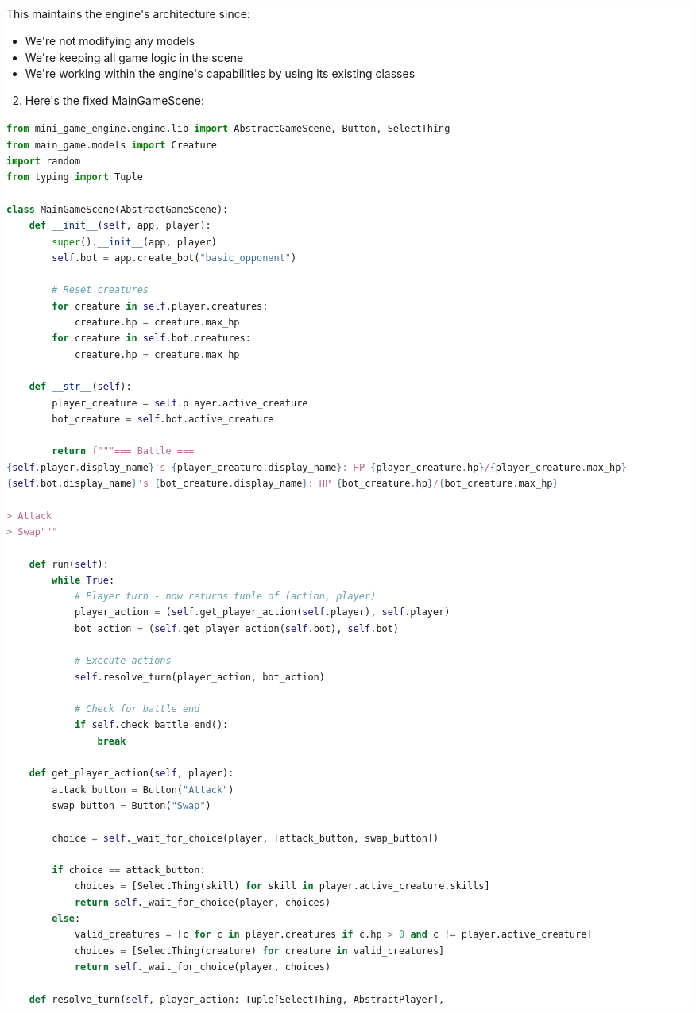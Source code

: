 This maintains the engine's architecture since:
- We're not modifying any models
- We're keeping all game logic in the scene
- We're working within the engine's capabilities by using its existing classes

2. Here's the fixed MainGameScene:

```python main_game/scenes/main_game_scene.py
from mini_game_engine.engine.lib import AbstractGameScene, Button, SelectThing
from main_game.models import Creature
import random
from typing import Tuple

class MainGameScene(AbstractGameScene):
    def __init__(self, app, player):
        super().__init__(app, player)
        self.bot = app.create_bot("basic_opponent")
        
        # Reset creatures
        for creature in self.player.creatures:
            creature.hp = creature.max_hp
        for creature in self.bot.creatures:
            creature.hp = creature.max_hp

    def __str__(self):
        player_creature = self.player.active_creature
        bot_creature = self.bot.active_creature
        
        return f"""=== Battle ===
{self.player.display_name}'s {player_creature.display_name}: HP {player_creature.hp}/{player_creature.max_hp}
{self.bot.display_name}'s {bot_creature.display_name}: HP {bot_creature.hp}/{bot_creature.max_hp}

> Attack
> Swap"""

    def run(self):
        while True:
            # Player turn - now returns tuple of (action, player)
            player_action = (self.get_player_action(self.player), self.player)
            bot_action = (self.get_player_action(self.bot), self.bot)
            
            # Execute actions
            self.resolve_turn(player_action, bot_action)
            
            # Check for battle end
            if self.check_battle_end():
                break

    def get_player_action(self, player):
        attack_button = Button("Attack")
        swap_button = Button("Swap")
        
        choice = self._wait_for_choice(player, [attack_button, swap_button])
        
        if choice == attack_button:
            choices = [SelectThing(skill) for skill in player.active_creature.skills]
            return self._wait_for_choice(player, choices)
        else:
            valid_creatures = [c for c in player.creatures if c.hp > 0 and c != player.active_creature]
            choices = [SelectThing(creature) for creature in valid_creatures]
            return self._wait_for_choice(player, choices)

    def resolve_turn(self, player_action: Tuple[SelectThing, AbstractPlayer], 
```